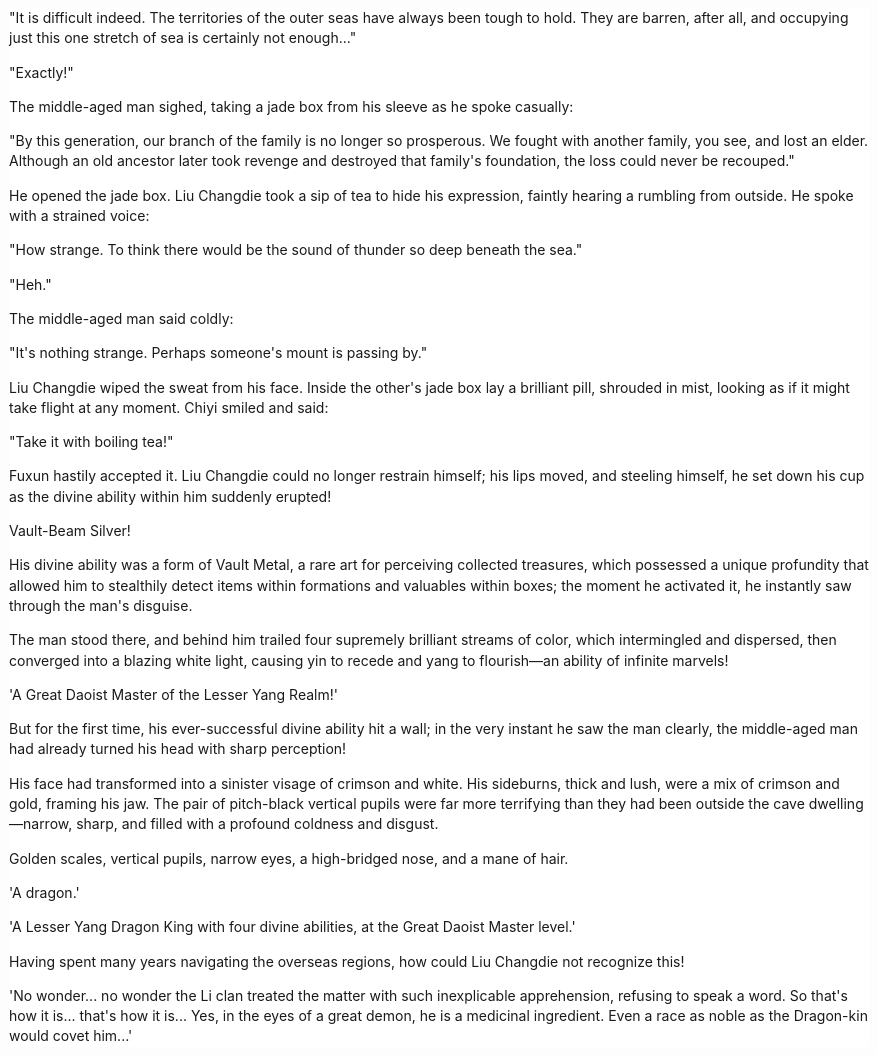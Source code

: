 "It is difficult indeed. The territories of the outer seas have always been tough to hold. They are barren, after all, and occupying just this one stretch of sea is certainly not enough..."

"Exactly!"

The middle-aged man sighed, taking a jade box from his sleeve as he spoke casually:

"By this generation, our branch of the family is no longer so prosperous. We fought with another family, you see, and lost an elder. Although an old ancestor later took revenge and destroyed that family's foundation, the loss could never be recouped."

He opened the jade box. Liu Changdie took a sip of tea to hide his expression, faintly hearing a rumbling from outside. He spoke with a strained voice:

"How strange. To think there would be the sound of thunder so deep beneath the sea."

"Heh."

The middle-aged man said coldly:

"It's nothing strange. Perhaps someone's mount is passing by."

Liu Changdie wiped the sweat from his face. Inside the other's jade box lay a brilliant pill, shrouded in mist, looking as if it might take flight at any moment. Chiyi smiled and said:

"Take it with boiling tea!"

Fuxun hastily accepted it. Liu Changdie could no longer restrain himself; his lips moved, and steeling himself, he set down his cup as the divine ability within him suddenly erupted!

Vault-Beam Silver!

His divine ability was a form of Vault Metal, a rare art for perceiving collected treasures, which possessed a unique profundity that allowed him to stealthily detect items within formations and valuables within boxes; the moment he activated it, he instantly saw through the man's disguise.

The man stood there, and behind him trailed four supremely brilliant streams of color, which intermingled and dispersed, then converged into a blazing white light, causing yin to recede and yang to flourish—an ability of infinite marvels!

'A Great Daoist Master of the Lesser Yang Realm!'

But for the first time, his ever-successful divine ability hit a wall; in the very instant he saw the man clearly, the middle-aged man had already turned his head with sharp perception!

His face had transformed into a sinister visage of crimson and white. His sideburns, thick and lush, were a mix of crimson and gold, framing his jaw. The pair of pitch-black vertical pupils were far more terrifying than they had been outside the cave dwelling—narrow, sharp, and filled with a profound coldness and disgust.

Golden scales, vertical pupils, narrow eyes, a high-bridged nose, and a mane of hair.

'A dragon.'

'A Lesser Yang Dragon King with four divine abilities, at the Great Daoist Master level.'

Having spent many years navigating the overseas regions, how could Liu Changdie not recognize this!

'No wonder... no wonder the Li clan treated the matter with such inexplicable apprehension, refusing to speak a word. So that's how it is... that's how it is... Yes, in the eyes of a great demon, he is a medicinal ingredient. Even a race as noble as the Dragon-kin would covet him...'

